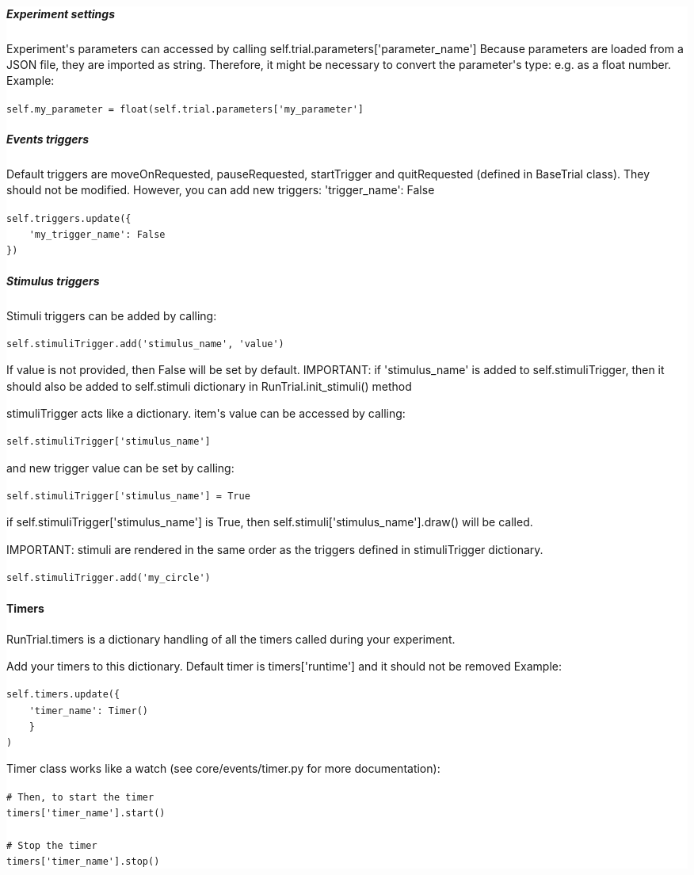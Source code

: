 ##### Experiment settings
Experiment's parameters can accessed by calling self.trial.parameters['parameter_name']
Because parameters are loaded from a JSON file, they are imported as string. Therefore, it might be necessary
to convert the parameter's type: e.g. as a float number.
Example:
```
self.my_parameter = float(self.trial.parameters['my_parameter']
```

##### Events triggers
Default triggers are moveOnRequested, pauseRequested, startTrigger and quitRequested (defined in BaseTrial class).
They should not be modified. However, you can add new triggers: 'trigger_name': False
```
self.triggers.update({
    'my_trigger_name': False
})
```

##### Stimulus triggers
Stimuli triggers can be added by calling:
```
self.stimuliTrigger.add('stimulus_name', 'value')
```
If value is not provided, then False will be set by default.
IMPORTANT: if 'stimulus_name' is added to self.stimuliTrigger, then it should also be added to self.stimuli
dictionary in RunTrial.init_stimuli() method

stimuliTrigger acts like a dictionary. item's value can be accessed by calling:
```
self.stimuliTrigger['stimulus_name']
```

and new trigger value can be set by calling:
```
self.stimuliTrigger['stimulus_name'] = True
```

if self.stimuliTrigger['stimulus_name'] is True, then self.stimuli['stimulus_name'].draw() will be called.

IMPORTANT: stimuli are rendered in the same order as the triggers defined in stimuliTrigger dictionary.
```
self.stimuliTrigger.add('my_circle')
```

#### Timers
RunTrial.timers is a dictionary handling of all the timers called during your experiment.

Add your timers to this dictionary.
Default timer is timers['runtime'] and it should not be removed
Example:
```
self.timers.update({
    'timer_name': Timer()
    }
)
```
Timer class works like a watch (see core/events/timer.py for more documentation):
```
# Then, to start the timer
timers['timer_name'].start()

# Stop the timer
timers['timer_name'].stop()

```